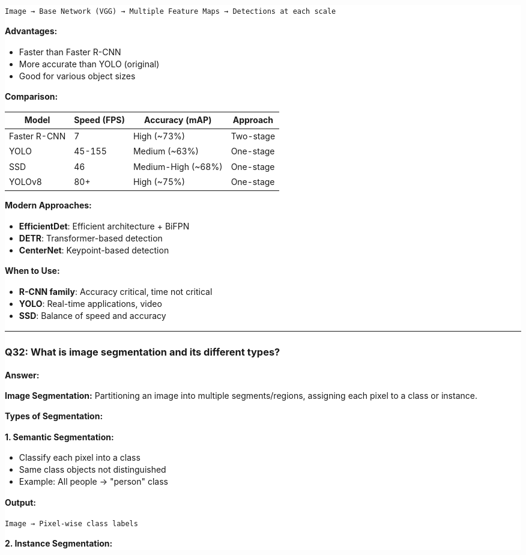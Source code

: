 ```
Image → Base Network (VGG) → Multiple Feature Maps → Detections at each scale
```

**Advantages:**

- Faster than Faster R-CNN
- More accurate than YOLO (original)
- Good for various object sizes

**Comparison:**

|Model|Speed (FPS)|Accuracy (mAP)|Approach|
|---|---|---|---|
|Faster R-CNN|7|High (~73%)|Two-stage|
|YOLO|45-155|Medium (~63%)|One-stage|
|SSD|46|Medium-High (~68%)|One-stage|
|YOLOv8|80+|High (~75%)|One-stage|

**Modern Approaches:**

- **EfficientDet**: Efficient architecture + BiFPN
- **DETR**: Transformer-based detection
- **CenterNet**: Keypoint-based detection

**When to Use:**

- **R-CNN family**: Accuracy critical, time not critical
- **YOLO**: Real-time applications, video
- **SSD**: Balance of speed and accuracy

---

### Q32: What is image segmentation and its different types?

**Answer:**

**Image Segmentation:** Partitioning an image into multiple segments/regions, assigning each pixel to a class or instance.

**Types of Segmentation:**

**1. Semantic Segmentation:**

- Classify each pixel into a class
- Same class objects not distinguished
- Example: All people → "person" class

**Output:**

```
Image → Pixel-wise class labels
```

**2. Instance Segmentation:**
